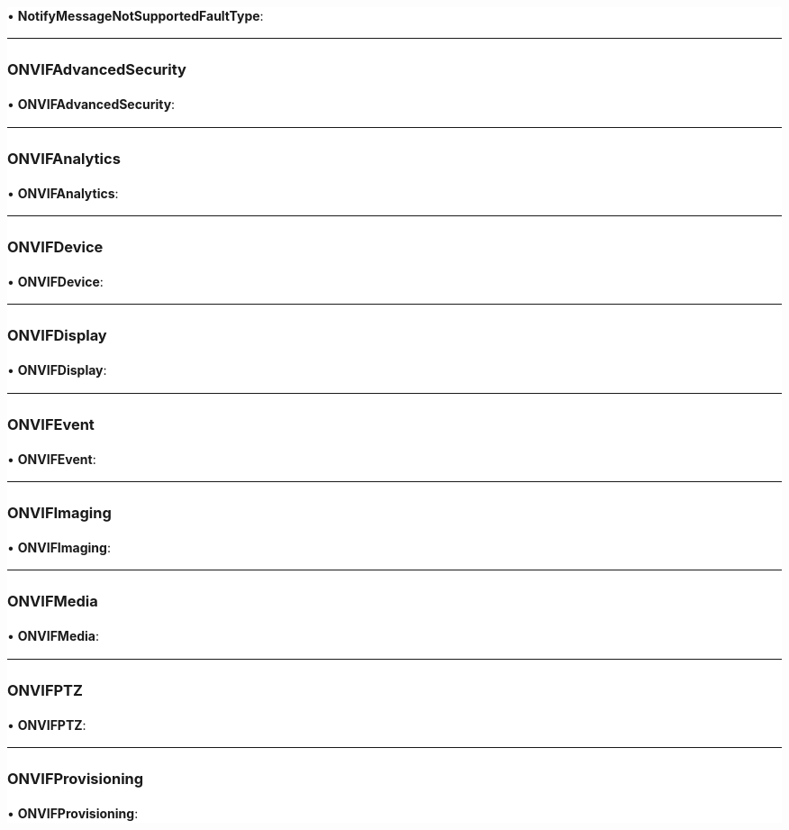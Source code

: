 • **NotifyMessageNotSupportedFaultType**:

___

###  ONVIFAdvancedSecurity

• **ONVIFAdvancedSecurity**:

___

###  ONVIFAnalytics

• **ONVIFAnalytics**:

___

###  ONVIFDevice

• **ONVIFDevice**:

___

###  ONVIFDisplay

• **ONVIFDisplay**:

___

###  ONVIFEvent

• **ONVIFEvent**:

___

###  ONVIFImaging

• **ONVIFImaging**:

___

###  ONVIFMedia

• **ONVIFMedia**:

___

###  ONVIFPTZ

• **ONVIFPTZ**:

___

###  ONVIFProvisioning

• **ONVIFProvisioning**:
